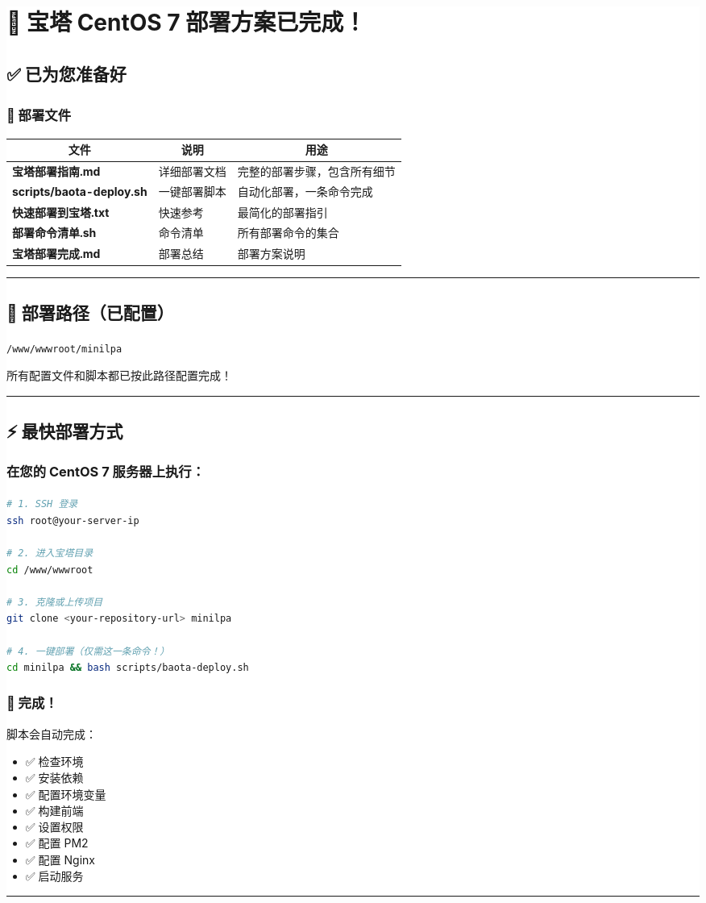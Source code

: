 # 🎉 宝塔 CentOS 7 部署方案已完成！

## ✅ 已为您准备好

### 📁 部署文件

| 文件 | 说明 | 用途 |
|------|------|------|
| **宝塔部署指南.md** | 详细部署文档 | 完整的部署步骤，包含所有细节 |
| **scripts/baota-deploy.sh** | 一键部署脚本 | 自动化部署，一条命令完成 |
| **快速部署到宝塔.txt** | 快速参考 | 最简化的部署指引 |
| **部署命令清单.sh** | 命令清单 | 所有部署命令的集合 |
| **宝塔部署完成.md** | 部署总结 | 部署方案说明 |

---

## 🚀 部署路径（已配置）

```
/www/wwwroot/minilpa
```

所有配置文件和脚本都已按此路径配置完成！

---

## ⚡ 最快部署方式

### 在您的 CentOS 7 服务器上执行：

```bash
# 1. SSH 登录
ssh root@your-server-ip

# 2. 进入宝塔目录
cd /www/wwwroot

# 3. 克隆或上传项目
git clone <your-repository-url> minilpa

# 4. 一键部署（仅需这一条命令！）
cd minilpa && bash scripts/baota-deploy.sh
```

### 🎊 完成！

脚本会自动完成：
- ✅ 检查环境
- ✅ 安装依赖
- ✅ 配置环境变量
- ✅ 构建前端
- ✅ 设置权限
- ✅ 配置 PM2
- ✅ 配置 Nginx
- ✅ 启动服务

---